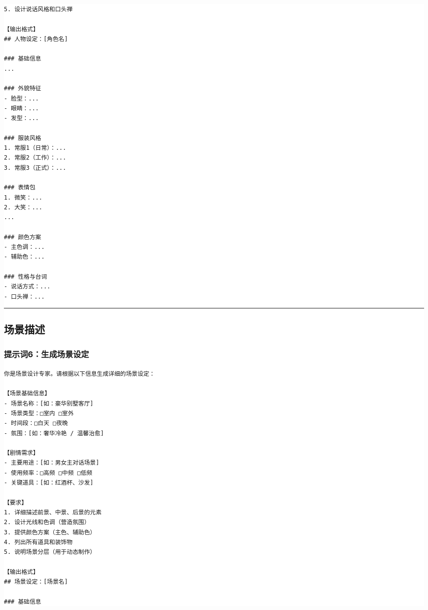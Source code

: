 ```
5. 设计说话风格和口头禅

【输出格式】
## 人物设定：[角色名]

### 基础信息
...

### 外貌特征
- 脸型：...
- 眼睛：...
- 发型：...

### 服装风格
1. 常服1（日常）：...
2. 常服2（工作）：...
3. 常服3（正式）：...

### 表情包
1. 微笑：...
2. 大笑：...
...

### 颜色方案
- 主色调：...
- 辅助色：...

### 性格与台词
- 说话方式：...
- 口头禅：...
```

---

## 场景描述

### 提示词6：生成场景设定

```
你是场景设计专家。请根据以下信息生成详细的场景设定：

【场景基础信息】
- 场景名称：[如：豪华别墅客厅]
- 场景类型：□室内 □室外
- 时间段：□白天 □夜晚
- 氛围：[如：奢华冷艳 / 温馨治愈]

【剧情需求】
- 主要用途：[如：男女主对话场景]
- 使用频率：□高频 □中频 □低频
- 关键道具：[如：红酒杯、沙发]

【要求】
1. 详细描述前景、中景、后景的元素
2. 设计光线和色调（营造氛围）
3. 提供颜色方案（主色、辅助色）
4. 列出所有道具和装饰物
5. 说明场景分层（用于动态制作）

【输出格式】
## 场景设定：[场景名]

### 基础信息
```